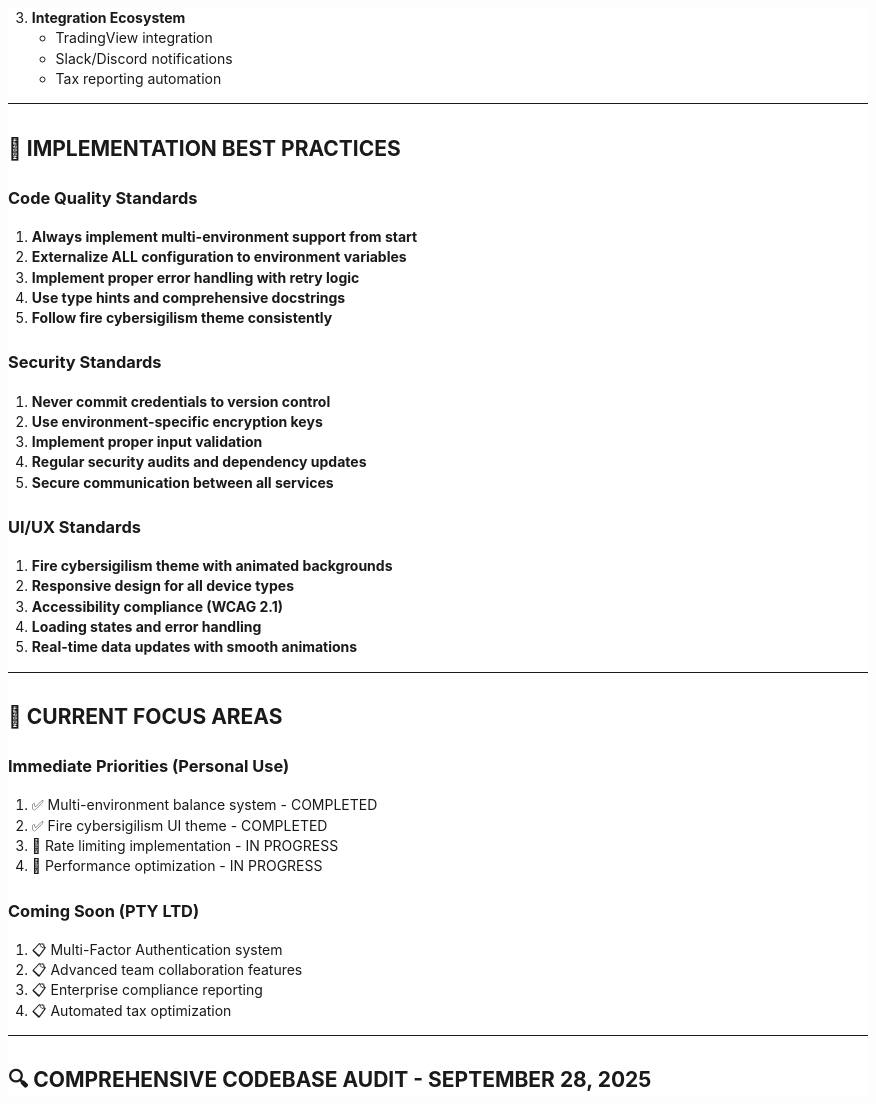 3. **Integration Ecosystem**
   - TradingView integration
   - Slack/Discord notifications
   - Tax reporting automation

---

## 📝 IMPLEMENTATION BEST PRACTICES

### **Code Quality Standards**
1. **Always implement multi-environment support from start**
2. **Externalize ALL configuration to environment variables**
3. **Implement proper error handling with retry logic**
4. **Use type hints and comprehensive docstrings**
5. **Follow fire cybersigilism theme consistently**

### **Security Standards**
1. **Never commit credentials to version control**
2. **Use environment-specific encryption keys**
3. **Implement proper input validation**
4. **Regular security audits and dependency updates**
5. **Secure communication between all services**

### **UI/UX Standards**
1. **Fire cybersigilism theme with animated backgrounds**
2. **Responsive design for all device types**
3. **Accessibility compliance (WCAG 2.1)**
4. **Loading states and error handling**
5. **Real-time data updates with smooth animations**

---

## 🎯 CURRENT FOCUS AREAS

### **Immediate Priorities (Personal Use)**
1. ✅ Multi-environment balance system - COMPLETED
2. ✅ Fire cybersigilism UI theme - COMPLETED
3. 🔄 Rate limiting implementation - IN PROGRESS
4. 🔄 Performance optimization - IN PROGRESS

### **Coming Soon (PTY LTD)**
1. 📋 Multi-Factor Authentication system
2. 📋 Advanced team collaboration features  
3. 📋 Enterprise compliance reporting
4. 📋 Automated tax optimization

---

## 🔍 COMPREHENSIVE CODEBASE AUDIT - SEPTEMBER 28, 2025
